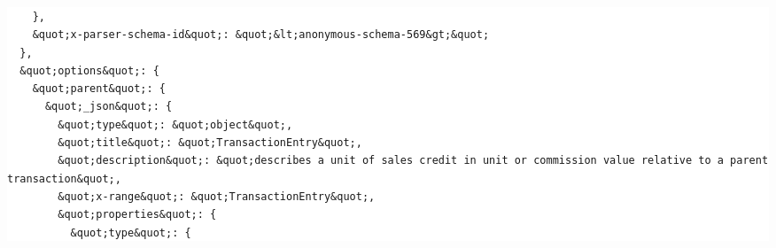         },
        &quot;x-parser-schema-id&quot;: &quot;&lt;anonymous-schema-569&gt;&quot;
      },
      &quot;options&quot;: {
        &quot;parent&quot;: {
          &quot;_json&quot;: {
            &quot;type&quot;: &quot;object&quot;,
            &quot;title&quot;: &quot;TransactionEntry&quot;,
            &quot;description&quot;: &quot;describes a unit of sales credit in unit or commission value relative to a parent transaction&quot;,
            &quot;x-range&quot;: &quot;TransactionEntry&quot;,
            &quot;properties&quot;: {
              &quot;type&quot;: {
